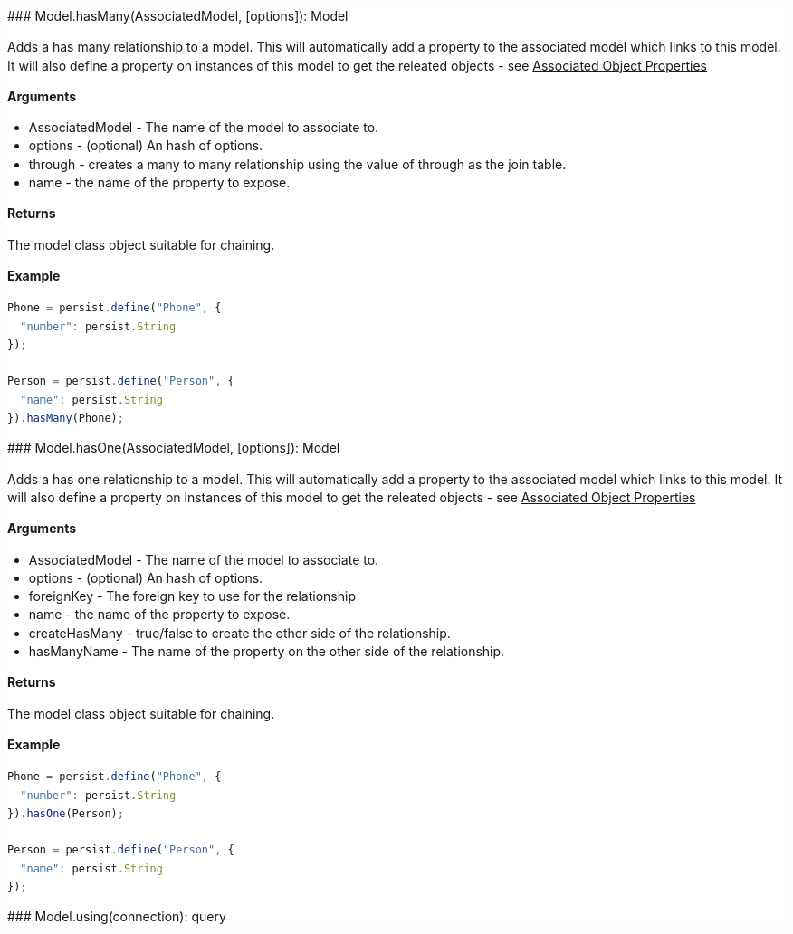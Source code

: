 <a name="modelHasMany" />
### Model.hasMany(AssociatedModel, [options]): Model

Adds a has many relationship to a model. This will automatically add a property to the associated model which links to this
model. It will also define a property on instances of this model to get the releated objects - see [Associated Object Properties](#associatedObjectProperties)

__Arguments__

 * AssociatedModel - The name of the model to associate to.
 * options - (optional) An hash of options.
  * through - creates a many to many relationship using the value of through as the join table.
  * name - the name of the property to expose.

__Returns__

 The model class object suitable for chaining.

__Example__
```javascript
Phone = persist.define("Phone", {
  "number": persist.String
});

Person = persist.define("Person", {
  "name": persist.String
}).hasMany(Phone);
```
<a name="modelHasOne" />
### Model.hasOne(AssociatedModel, [options]): Model

Adds a has one relationship to a model. This will automatically add a property to the associated model which links to this
model. It will also define a property on instances of this model to get the releated objects - see [Associated Object Properties](#associatedObjectProperties)

__Arguments__

 * AssociatedModel - The name of the model to associate to.
 * options - (optional) An hash of options.
  * foreignKey - The foreign key to use for the relationship
  * name - the name of the property to expose.
  * createHasMany - true/false to create the other side of the relationship.
  * hasManyName - The name of the property on the other side of the relationship.

__Returns__

 The model class object suitable for chaining.

__Example__
```javascript
Phone = persist.define("Phone", {
  "number": persist.String
}).hasOne(Person);

Person = persist.define("Person", {
  "name": persist.String
});
```
<a name="modelUsing" />
### Model.using(connection): query
